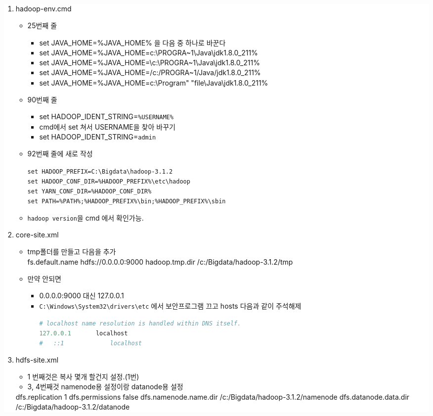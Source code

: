 1. hadoop-env.cmd
    - 25번째 줄
      - set JAVA_HOME=%JAVA_HOME% 을 다음 중 하나로 바꾼다
      - set JAVA_HOME=%JAVA_HOME=c:\PROGRA~1\Java\jdk1.8.0_211%
      - set JAVA_HOME=%JAVA_HOME=\c:\PROGRA~1\Java\jdk1.8.0_211%
      - set JAVA_HOME=%JAVA_HOME=/c:/PROGRA~1/Java/jdk1.8.0_211%
      - set JAVA_HOME=%JAVA_HOME=c:\Program" "file\Java\jdk1.8.0_211%

    - 90번째 줄
      - set HADOOP_IDENT_STRING=`%USERNAME%`
      - cmd에서 set 쳐서 USERNAME을 찾아 바꾸기
      - set HADOOP_IDENT_STRING=`admin`

    - 92번째 줄에 새로 작성
      ```
      set HADOOP_PREFIX=C:\Bigdata\hadoop-3.1.2
      set HADOOP_CONF_DIR=%HADOOP_PREFIX%\etc\hadoop
      set YARN_CONF_DIR=%HADOOP_CONF_DIR%
      set PATH=%PATH%;%HADOOP_PREFIX%\bin;%HADOOP_PREFIX%\sbin
      ```
    - `hadoop version`을 cmd 에서 확인가능.

1. core-site.xml
    - tmp폴더를 만들고 다음을 추가
      <configuration>
          <property>    
              <name>fs.default.name</name>
              <value>hdfs://0.0.0.0:9000</value>
          </property>
          <property>
              <name>hadoop.tmp.dir</name>
              <value>/c:/Bigdata/hadoop-3.1.2/tmp</value>
          </property>
      </configuration>

    - 만약 안되면 
      - 0.0.0.0:9000 대신 127.0.0.1
      - `C:\Windows\System32\drivers\etc` 에서 보안프로그램 끄고 hosts 다음과 같이 주석해제
        ```py
        # localhost name resolution is handled within DNS itself.
        127.0.0.1       localhost
        #	::1             localhost
        ```

2. hdfs-site.xml
    - 1 번째것은 복사 몇개 할건지 설정.(1번)
    - 3, 4번째것 namenode용 설정이랑 datanode용 설정
    <configuration>
    <property>
      <name>dfs.replication</name>
      <value>1</value>
    </property>
    <property>
      <name>dfs.permissions</name>
      <value>false</value>
    </property>
    <property>
      <name>dfs.namenode.name.dir</name>
      <value>/c:/Bigdata/hadoop-3.1.2/namenode</value>
    </property>
    <property>
      <name>dfs.datanode.data.dir</name>
      <value>/c:/Bigdata/hadoop-3.1.2/datanode</value>